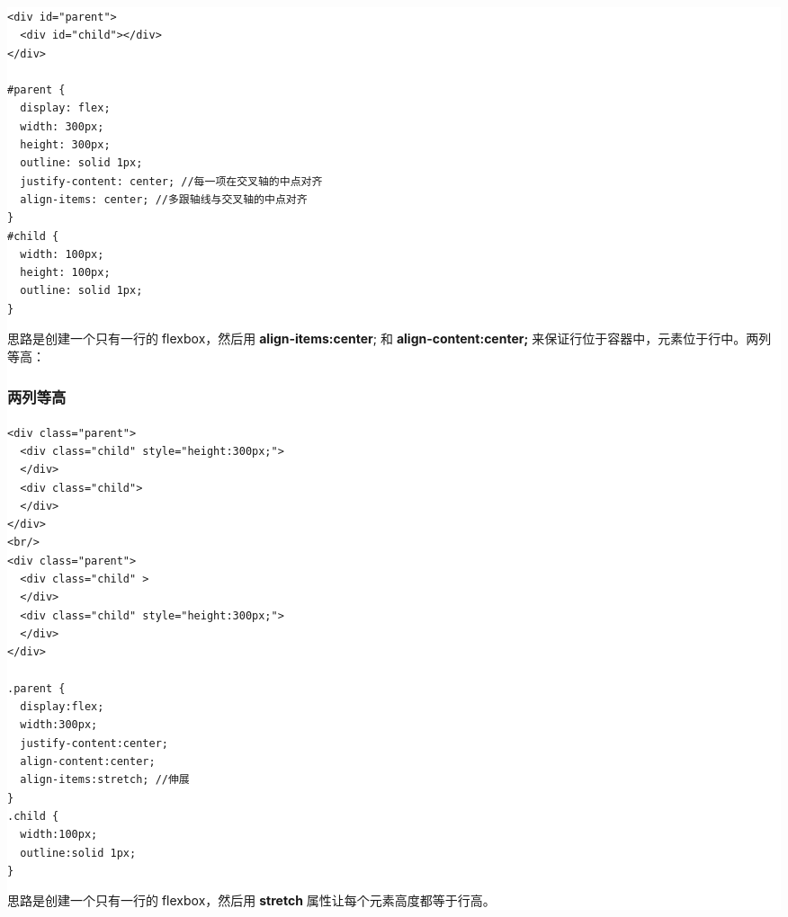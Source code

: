 ```
<div id="parent">
  <div id="child"></div>
</div>

#parent {
  display: flex;
  width: 300px;
  height: 300px;
  outline: solid 1px;
  justify-content: center; //每一项在交叉轴的中点对齐
  align-items: center; //多跟轴线与交叉轴的中点对齐
}
#child {
  width: 100px;
  height: 100px;
  outline: solid 1px;
}
```

思路是创建一个只有一行的 flexbox，然后用 **align-items:center**; 和 **align-content:center;** 来保证行位于容器中，元素位于行中。两列等高：

### 两列等高

```
<div class="parent">
  <div class="child" style="height:300px;">
  </div>
  <div class="child">
  </div>
</div>
<br/>
<div class="parent">
  <div class="child" >
  </div>
  <div class="child" style="height:300px;">
  </div>
</div>

.parent {
  display:flex;
  width:300px;
  justify-content:center;
  align-content:center;
  align-items:stretch; //伸展
}
.child {
  width:100px;
  outline:solid 1px;
}
```

思路是创建一个只有一行的 flexbox，然后用 **stretch** 属性让每个元素高度都等于行高。

